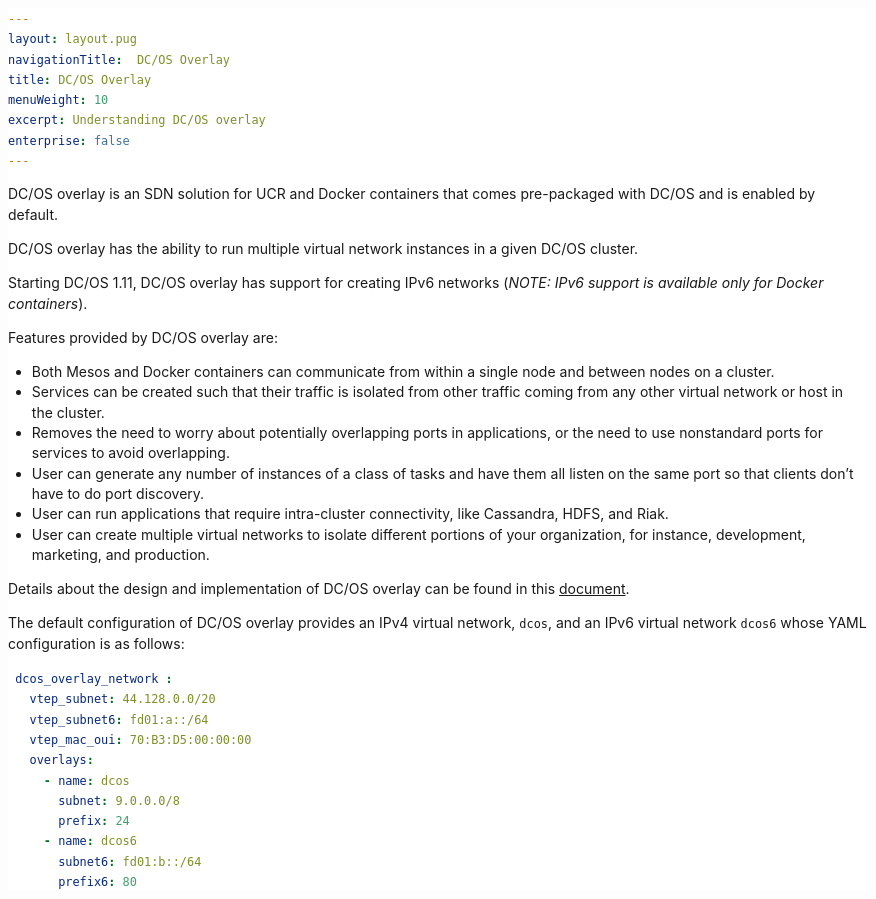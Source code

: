 ```yaml
---
layout: layout.pug
navigationTitle:  DC/OS Overlay
title: DC/OS Overlay
menuWeight: 10
excerpt: Understanding DC/OS overlay
enterprise: false
---
```





DC/OS overlay is an SDN solution for UCR and Docker containers that comes pre-packaged with DC/OS and is enabled by default.

DC/OS overlay has the ability to run multiple virtual network instances in a given DC/OS cluster.

Starting DC/OS 1.11, DC/OS overlay has support for creating IPv6 networks (*NOTE: IPv6 support is available only for Docker containers*).

Features provided by DC/OS overlay are:
* Both Mesos and Docker containers can communicate from within a single node and between nodes on a cluster.
* Services can be created such that their traffic is isolated from other traffic coming from any other virtual network or host in the cluster.
* Removes the need to worry about potentially overlapping ports in applications, or the need to use nonstandard ports for services to avoid overlapping.
* User can generate any number of instances of a class of tasks and have them all listen on the same port so that clients don’t have to do port discovery.
* User can run applications that require intra-cluster connectivity, like Cassandra, HDFS, and Riak.
* User can create multiple virtual networks to isolate different portions of your organization, for instance, development, marketing, and production.

Details about the design and implementation of DC/OS overlay can be found in this [document](/1.11/overview/design/overlay).

The default configuration of DC/OS overlay provides an IPv4 virtual network, `dcos`, and an IPv6 virtual network `dcos6` whose YAML configuration is as follows:

```yaml
 dcos_overlay_network :
   vtep_subnet: 44.128.0.0/20
   vtep_subnet6: fd01:a::/64
   vtep_mac_oui: 70:B3:D5:00:00:00
   overlays:
     - name: dcos
       subnet: 9.0.0.0/8
       prefix: 24
     - name: dcos6
       subnet6: fd01:b::/64
       prefix6: 80
```
